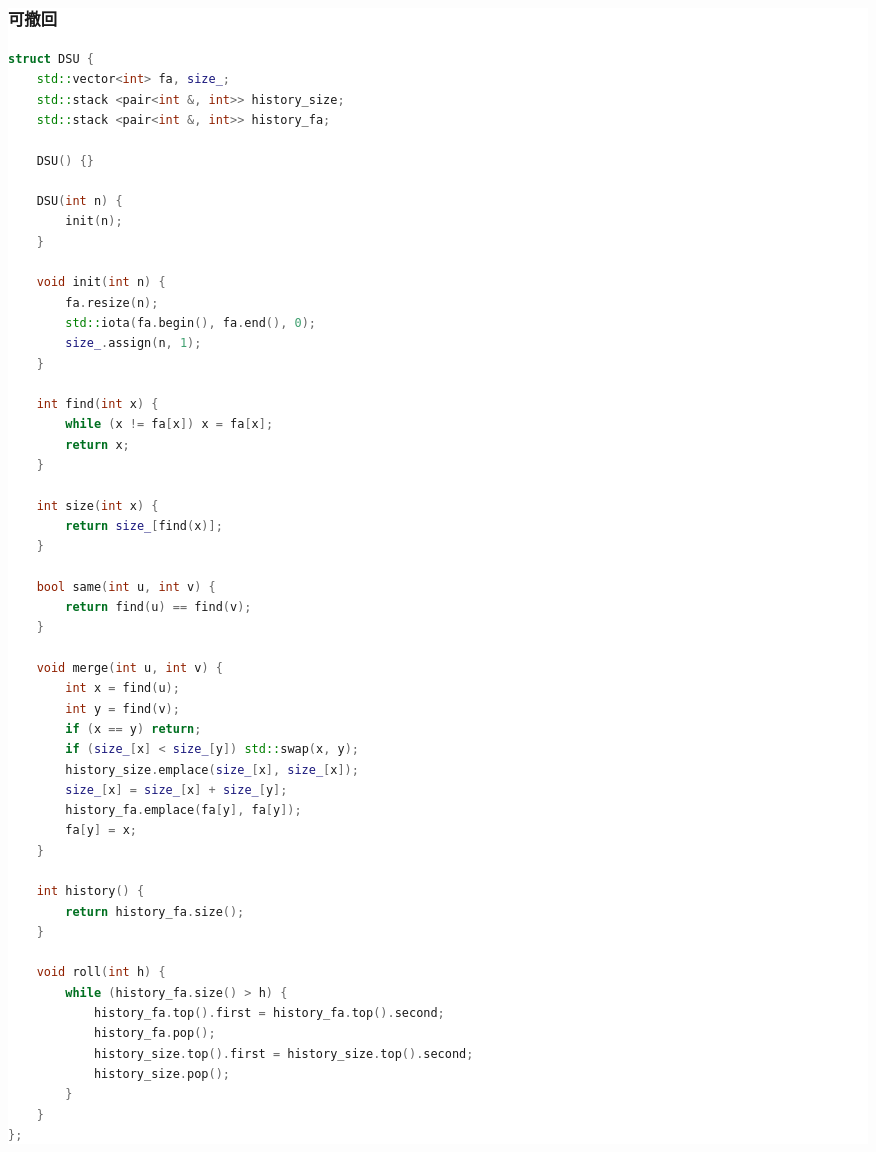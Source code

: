 ### 可撤回

```cpp
struct DSU {
    std::vector<int> fa, size_;
    std::stack <pair<int &, int>> history_size;
    std::stack <pair<int &, int>> history_fa;

    DSU() {}

    DSU(int n) {
        init(n);
    }

    void init(int n) {
        fa.resize(n);
        std::iota(fa.begin(), fa.end(), 0);
        size_.assign(n, 1);
    }

    int find(int x) {
        while (x != fa[x]) x = fa[x];
        return x;
    }

    int size(int x) {
        return size_[find(x)];
    }

    bool same(int u, int v) {
        return find(u) == find(v);
    }

    void merge(int u, int v) {
        int x = find(u);
        int y = find(v);
        if (x == y) return;
        if (size_[x] < size_[y]) std::swap(x, y);
        history_size.emplace(size_[x], size_[x]);
        size_[x] = size_[x] + size_[y];
        history_fa.emplace(fa[y], fa[y]);
        fa[y] = x;
    }

    int history() {
        return history_fa.size();
    }

    void roll(int h) {
        while (history_fa.size() > h) {
            history_fa.top().first = history_fa.top().second;
            history_fa.pop();
            history_size.top().first = history_size.top().second;
            history_size.pop();
        }
    }
};
```
